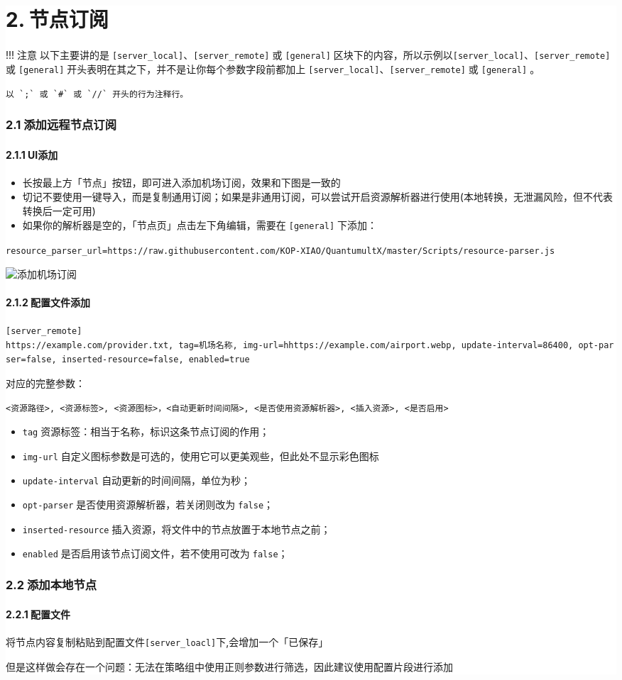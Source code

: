 # 2. 节点订阅


!!! 注意
    以下主要讲的是 `[server_local]`、`[server_remote]` 或 `[general]` 区块下的内容，所以示例以`[server_local]`、`[server_remote]` 或 `[general]`  开头表明在其之下，并不是让你每个参数字段前都加上 `[server_local]`、`[server_remote]` 或 `[general]` 。
    
    以 `;` 或 `#` 或 `//` 开头的行为注释行。


### 2.1 添加远程节点订阅

#### 2.1.1 UI添加

- 长按最上方「节点」按钮，即可进入添加机场订阅，效果和下图是一致的
- 切记不要使用一键导入，而是复制通用订阅；如果是非通用订阅，可以尝试开启资源解析器进行使用(本地转换，无泄漏风险，但不代表转换后一定可用)
- 如果你的解析器是空的，「节点页」点击左下角编辑，需要在 `[general]` 下添加：

```
resource_parser_url=https://raw.githubusercontent.com/KOP-XIAO/QuantumultX/master/Scripts/resource-parser.js 
```

![添加机场订阅](https://gitlab.com/Nessk/vpn/-/raw/main/blog/docs/quantumultx/Photo/%E8%AE%A2%E9%98%85.webp) 

#### 2.1.2 配置文件添加

```
[server_remote]
https://example.com/provider.txt, tag=机场名称, img-url=hhttps://example.com/airport.webp, update-interval=86400, opt-parser=false, inserted-resource=false, enabled=true 
```

对应的完整参数：

`<资源路径>, <资源标签>, <资源图标>，<自动更新时间间隔>, <是否使用资源解析器>, <插入资源>, <是否启用>`

- `tag` 资源标签：相当于名称，标识这条节点订阅的作用；

- `img-url` 自定义图标参数是可选的，使用它可以更美观些，但此处不显示彩色图标

- `update-interval` 自动更新的时间间隔，单位为秒；

- `opt-parser` 是否使用资源解析器，若关闭则改为 `false`；

- `inserted-resource` 插入资源，将文件中的节点放置于本地节点之前；

- `enabled` 是否启用该节点订阅文件，若不使用可改为 `false`；


### 2.2 添加本地节点

#### 2.2.1 配置文件

将节点内容复制粘贴到配置文件`[server_loacl]`下,会增加一个「已保存」

但是这样做会存在一个问题：无法在策略组中使用正则参数进行筛选，因此建议使用配置片段进行添加

